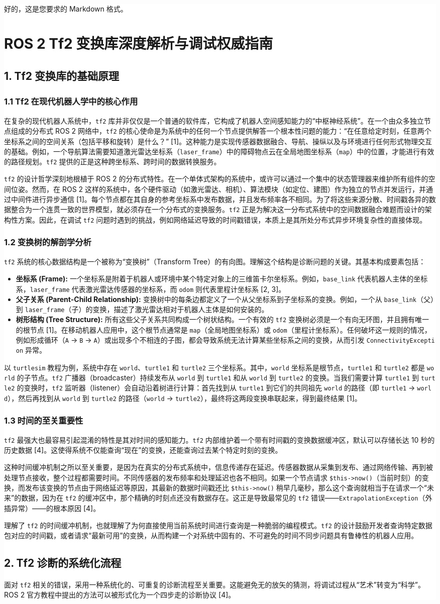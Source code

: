 好的，这是您要求的 Markdown 格式。

# ROS 2 Tf2 变换库深度解析与调试权威指南

## 1\. Tf2 变换库的基础原理

### 1.1 Tf2 在现代机器人学中的核心作用

在复杂的现代机器人系统中，`tf2` 库并非仅仅是一个普通的软件库，它构成了机器人空间感知能力的“中枢神经系统”。在一个由众多独立节点组成的分布式 ROS 2 网络中，`tf2` 的核心使命是为系统中的任何一个节点提供解答一个根本性问题的能力：“在任意给定时刻，任意两个坐标系之间的空间关系（包括平移和旋转）是什么？” [1]。这种能力是实现传感器数据融合、导航、操纵以及与环境进行任何形式物理交互的基础。例如，一个导航算法需要知道激光雷达坐标系（`laser_frame`）中的障碍物点云在全局地图坐标系（`map`）中的位置，才能进行有效的路径规划。`tf2` 提供的正是这种跨坐标系、跨时间的数据转换服务。

`tf2` 的设计哲学深刻地根植于 ROS 2 的分布式特性。在一个单体式架构的系统中，或许可以通过一个集中的状态管理器来维护所有组件的空间位姿。然而，在 ROS 2 这样的系统中，各个硬件驱动（如激光雷达、相机）、算法模块（如定位、建图）作为独立的节点并发运行，并通过中间件进行异步通信 [1]。每个节点都在其自身的参考坐标系中发布数据，并且发布频率各不相同。为了将这些来源分散、时间戳各异的数据整合为一个连贯一致的世界模型，就必须存在一个分布式的变换服务。`tf2` 正是为解决这一分布式系统中的空间数据融合难题而设计的架构性方案。因此，在调试 `tf2` 问题时遇到的挑战，例如网络延迟导致的时间戳错误，本质上是其所处分布式异步环境复杂性的直接体现。

### 1.2 变换树的解剖学分析

`tf2` 系统的核心数据结构是一个被称为“变换树”（Transform Tree）的有向图。理解这个结构是诊断问题的关键。其基本构成要素包括：

  * **坐标系 (Frame):** 一个坐标系是附着于机器人或环境中某个特定对象上的三维笛卡尔坐标系。例如，`base_link` 代表机器人主体的坐标系，`laser_frame` 代表激光雷达传感器的坐标系，而 `odom` 则代表里程计坐标系 [2, 3]。
  * **父子关系 (Parent-Child Relationship):** 变换树中的每条边都定义了一个从父坐标系到子坐标系的变换。例如，一个从 `base_link`（父）到 `laser_frame`（子）的变换，描述了激光雷达相对于机器人主体是如何安装的。
  * **树形结构 (Tree Structure):** 所有这些父子关系共同构成一个树状结构。一个有效的 `tf2` 变换树必须是一个有向无环图，并且拥有唯一的根节点 [1]。在移动机器人应用中，这个根节点通常是 `map`（全局地图坐标系）或 `odom`（里程计坐标系）。任何破坏这一规则的情况，例如形成循环（`A` -\> `B` -\> `A`）或出现多个不相连的子图，都会导致系统无法计算某些坐标系之间的变换，从而引发 `ConnectivityException` 异常。

以 `turtlesim` 教程为例，系统中存在 `world`、`turtle1` 和 `turtle2` 三个坐标系。其中，`world` 坐标系是根节点，`turtle1` 和 `turtle2` 都是 `world` 的子节点。`tf2` 广播器（broadcaster）持续发布从 `world` 到 `turtle1` 和从 `world` 到 `turtle2` 的变换。当我们需要计算 `turtle1` 到 `turtle2` 的变换时，`tf2` 监听器（listener）会自动沿着树进行计算：首先找到从 `turtle1` 到它们的共同祖先 `world` 的路径（即 `turtle1` -\> `world`），然后再找到从 `world` 到 `turtle2` 的路径（`world` -\> `turtle2`），最终将这两段变换串联起来，得到最终结果 [1]。

### 1.3 时间的至关重要性

`tf2` 最强大也最容易引起混淆的特性是其对时间的感知能力。`tf2` 内部维护着一个带有时间戳的变换数据缓冲区，默认可以存储长达 10 秒的历史数据 [4]。这使得系统不仅能查询“现在”的变换，还能查询过去某个特定时刻的变换。

这种时间缓冲机制之所以至关重要，是因为在真实的分布式系统中，信息传递存在延迟。传感器数据从采集到发布、通过网络传输、再到被处理节点接收，整个过程都需要时间。不同传感器的发布频率和处理延迟也各不相同。如果一个节点请求 `$this->now()`（当前时刻）的变换，而发布该变换的节点由于网络延迟等原因，其最新的数据时间戳还比 `$this->now()` 稍早几毫秒，那么这个查询就相当于在请求一个“未来”的数据，因为在 `tf2` 的缓冲区中，那个精确的时刻点还没有数据存在。这正是导致最常见的 `tf2` 错误——`ExtrapolationException`（外插异常）——的根本原因 [4]。

理解了 `tf2` 的时间缓冲机制，也就理解了为何直接使用当前系统时间进行查询是一种脆弱的编程模式。`tf2` 的设计鼓励开发者查询特定数据包对应的时间戳，或者请求“最新可用”的变换，从而构建一个对系统中固有的、不可避免的时间不同步问题具有鲁棒性的机器人应用。

## 2\. Tf2 诊断的系统化流程

面对 `tf2` 相关的错误，采用一种系统化的、可重复的诊断流程至关重要。这能避免无的放矢的猜测，将调试过程从“艺术”转变为“科学”。ROS 2 官方教程中提出的方法可以被形式化为一个四步走的诊断协议 [4]。
